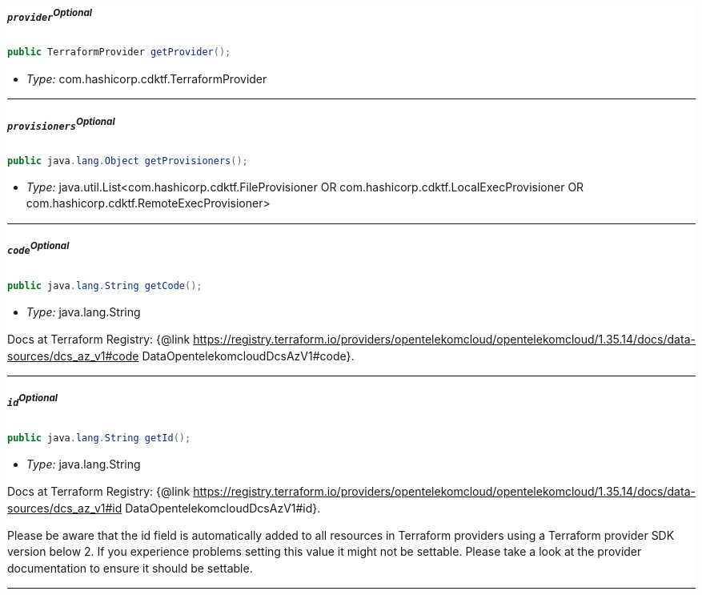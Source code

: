 ##### `provider`<sup>Optional</sup> <a name="provider" id="@cdktf/provider-opentelekomcloud.dataOpentelekomcloudDcsAzV1.DataOpentelekomcloudDcsAzV1Config.property.provider"></a>

```java
public TerraformProvider getProvider();
```

- *Type:* com.hashicorp.cdktf.TerraformProvider

---

##### `provisioners`<sup>Optional</sup> <a name="provisioners" id="@cdktf/provider-opentelekomcloud.dataOpentelekomcloudDcsAzV1.DataOpentelekomcloudDcsAzV1Config.property.provisioners"></a>

```java
public java.lang.Object getProvisioners();
```

- *Type:* java.util.List<com.hashicorp.cdktf.FileProvisioner OR com.hashicorp.cdktf.LocalExecProvisioner OR com.hashicorp.cdktf.RemoteExecProvisioner>

---

##### `code`<sup>Optional</sup> <a name="code" id="@cdktf/provider-opentelekomcloud.dataOpentelekomcloudDcsAzV1.DataOpentelekomcloudDcsAzV1Config.property.code"></a>

```java
public java.lang.String getCode();
```

- *Type:* java.lang.String

Docs at Terraform Registry: {@link https://registry.terraform.io/providers/opentelekomcloud/opentelekomcloud/1.35.14/docs/data-sources/dcs_az_v1#code DataOpentelekomcloudDcsAzV1#code}.

---

##### `id`<sup>Optional</sup> <a name="id" id="@cdktf/provider-opentelekomcloud.dataOpentelekomcloudDcsAzV1.DataOpentelekomcloudDcsAzV1Config.property.id"></a>

```java
public java.lang.String getId();
```

- *Type:* java.lang.String

Docs at Terraform Registry: {@link https://registry.terraform.io/providers/opentelekomcloud/opentelekomcloud/1.35.14/docs/data-sources/dcs_az_v1#id DataOpentelekomcloudDcsAzV1#id}.

Please be aware that the id field is automatically added to all resources in Terraform providers using a Terraform provider SDK version below 2.
If you experience problems setting this value it might not be settable. Please take a look at the provider documentation to ensure it should be settable.

---